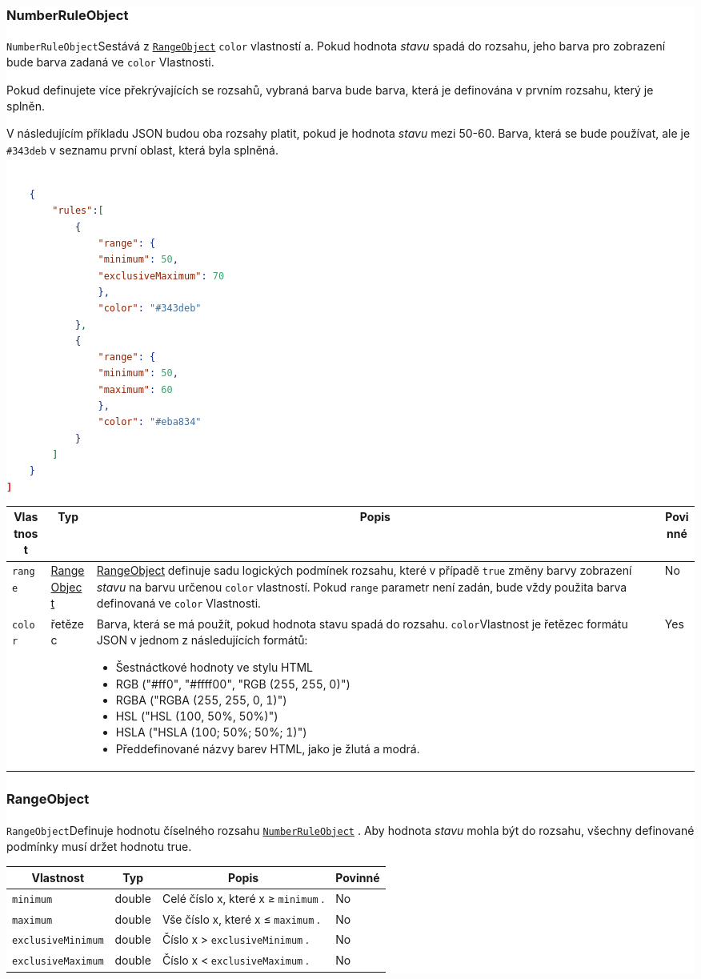 ### <a name="numberruleobject"></a>NumberRuleObject

`NumberRuleObject`Sestává z [`RangeObject`](#rangeobject) `color` vlastností a. Pokud hodnota *stavu* spadá do rozsahu, jeho barva pro zobrazení bude barva zadaná ve `color` Vlastnosti.

Pokud definujete více překrývajících se rozsahů, vybraná barva bude barva, která je definována v prvním rozsahu, který je splněn.

V následujícím příkladu JSON budou oba rozsahy platit, pokud je hodnota *stavu* mezi 50-60. Barva, která se bude používat, ale je `#343deb` v seznamu první oblast, která byla splněná.

```json

    {
        "rules":[
            {
                "range": {
                "minimum": 50,
                "exclusiveMaximum": 70
                },
                "color": "#343deb"
            },
            {
                "range": {
                "minimum": 50,
                "maximum": 60
                },
                "color": "#eba834"
            }
        ]
    }
]
```

| Vlastnost | Typ | Popis | Povinné |
|-----------|----------|-------------|-------------|
| `range` | [RangeObject](#rangeobject) | [RangeObject](#rangeobject) definuje sadu logických podmínek rozsahu, které v případě `true` změny barvy zobrazení *stavu* na barvu určenou `color` vlastností. Pokud `range` parametr není zadán, bude vždy použita barva definovaná ve `color` Vlastnosti.   | No |
| `color` | řetězec | Barva, která se má použít, pokud hodnota stavu spadá do rozsahu. `color`Vlastnost je řetězec formátu JSON v jednom z následujících formátů: <ul><li> Šestnáctkové hodnoty ve stylu HTML </li><li> RGB ("#ff0", "#ffff00", "RGB (255, 255, 0)")</li><li> RGBA ("RGBA (255, 255, 0, 1)")</li><li> HSL ("HSL (100, 50%, 50%)")</li><li> HSLA ("HSLA (100; 50%; 50%; 1)")</li><li> Předdefinované názvy barev HTML, jako je žlutá a modrá.</li></ul> | Yes |

### <a name="rangeobject"></a>RangeObject

`RangeObject`Definuje hodnotu číselného rozsahu [`NumberRuleObject`](#numberruleobject) . Aby hodnota *stavu* mohla být do rozsahu, všechny definované podmínky musí držet hodnotu true.

| Vlastnost | Typ | Popis | Povinné |
|-----------|----------|-------------|-------------|
| `minimum` | double | Celé číslo x, které x ≥ `minimum` .| No |
| `maximum` | double | Vše číslo x, které x ≤ `maximum` . | No |
| `exclusiveMinimum` | double | Číslo x > `exclusiveMinimum` .| No |
| `exclusiveMaximum` | double | Číslo x < `exclusiveMaximum` .| No |
